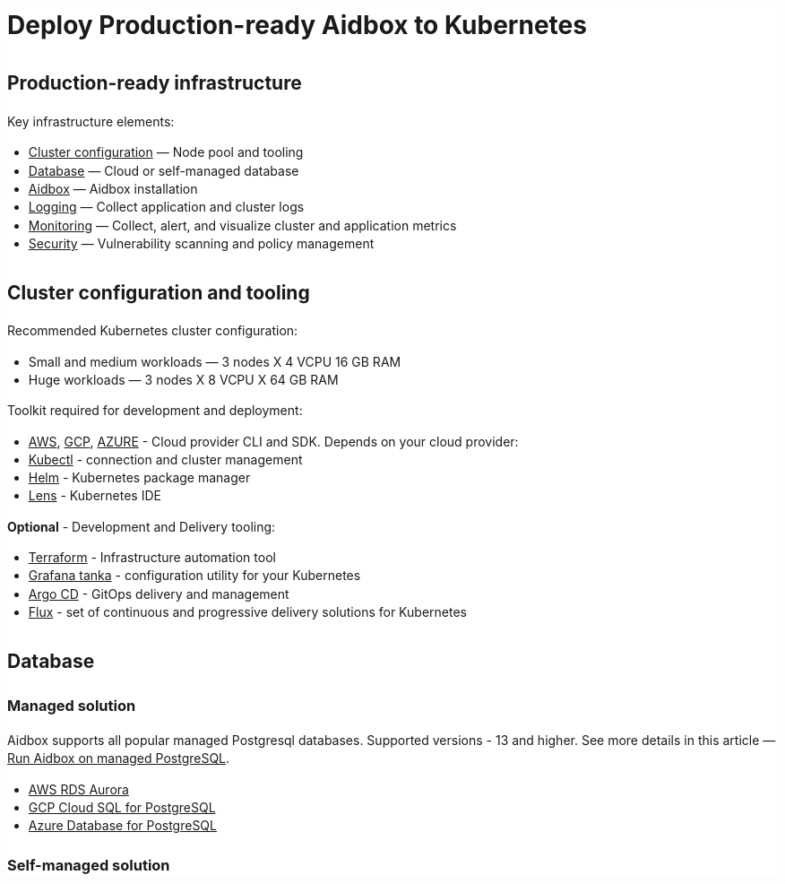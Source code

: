 # Deploy Production-ready Aidbox to Kubernetes

## Production-ready infrastructure

Key infrastructure elements:

* [Cluster configuration](deploy-aidbox-in-kubernetes.md#cluster-configuration-and-tooling) — Node pool and tooling
* [Database](deploy-aidbox-in-kubernetes.md#database) — Cloud or self-managed database
* [Aidbox](deploy-aidbox-in-kubernetes.md#aidbox) — Aidbox installation
* [Logging](deploy-aidbox-in-kubernetes.md#logging) — Сollect application and cluster logs
* [Monitoring](deploy-aidbox-in-kubernetes.md#monitoring) — Сollect, alert, and visualize cluster and application metrics
* [Security](deploy-aidbox-in-kubernetes.md#extra) — Vulnerability scanning and policy management

## Cluster configuration and tooling

Recommended Kubernetes cluster configuration:

* Small and medium workloads — 3 nodes X 4 VCPU 16 GB RAM
* Huge workloads — 3 nodes X 8 VCPU X 64 GB RAM

Toolkit required for development and deployment:

* [AWS](https://docs.aws.amazon.com/cli/latest/userguide/getting-started-install.html), [GCP](https://cloud.google.com/storage/docs/gsutil\_install), [AZURE](https://docs.microsoft.com/en-us/cli/azure/install-azure-cli) - Cloud provider CLI and SDK. Depends on your cloud provider:
* [Kubectl](https://kubernetes.io/docs/tasks/tools/) - connection and cluster management
* [Helm](https://helm.sh/) - Kubernetes package manager
* [Lens](https://k8slens.dev/) - Kubernetes IDE

**Optional** - Development and Delivery tooling:

* [Terraform](https://www.terraform.io/) - Infrastructure automation tool
* [Grafana tanka](https://grafana.com/oss/tanka/) - configuration utility for your Kubernetes
* [Argo CD](https://argoproj.github.io/) - GitOps delivery and management
* [Flux](https://fluxcd.io/) - set of continuous and progressive delivery solutions for Kubernetes

## Database

### Managed solution

Aidbox supports all popular managed Postgresql databases. Supported versions - 13 and higher. See more details in this article — [Run Aidbox on managed PostgreSQL](https://docs.aidbox.app/getting-started/run-aidbox-on-managed-postgresql).

* [AWS RDS Aurora](https://aws.amazon.com/ru/rds/aurora/)
* [GCP Cloud SQL for PostgreSQL](https://cloud.google.com/sql/postgresql)
* [Azure Database for PostgreSQL](https://docs.microsoft.com/en-us/azure/postgresql/single-server/overview)

### Self-managed solution
